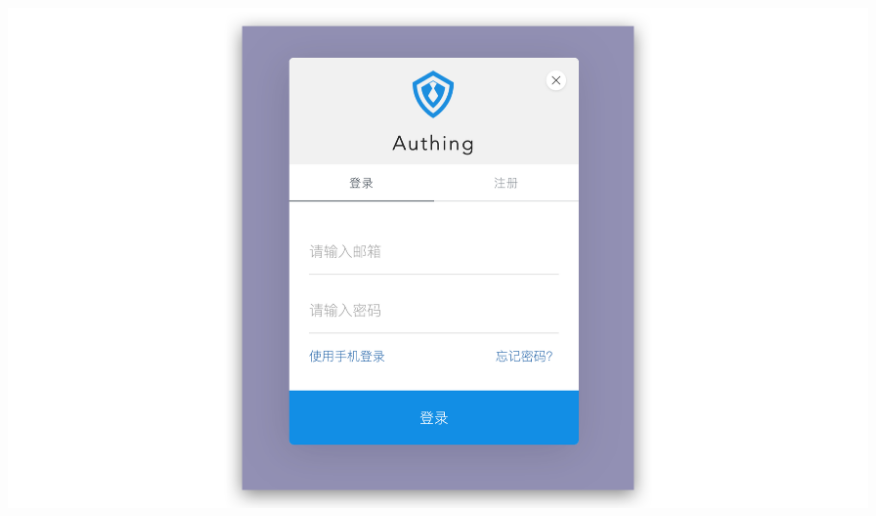 <img height="500px" src="../images/reference/react-native-2.png" alt="" style="display:block;margin: 0 auto;"/>
